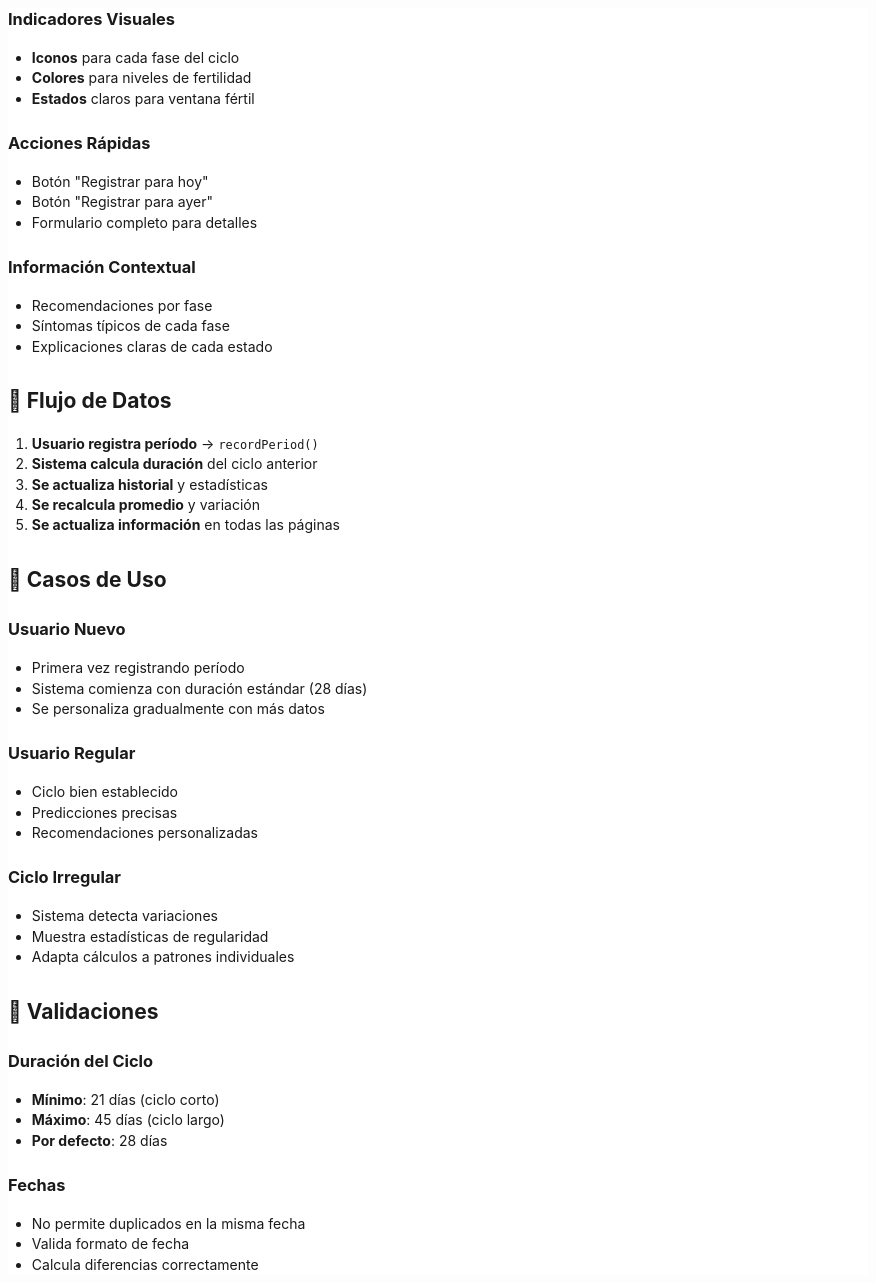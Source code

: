 ### Indicadores Visuales
- **Iconos** para cada fase del ciclo
- **Colores** para niveles de fertilidad
- **Estados** claros para ventana fértil

### Acciones Rápidas
- Botón "Registrar para hoy"
- Botón "Registrar para ayer"
- Formulario completo para detalles

### Información Contextual
- Recomendaciones por fase
- Síntomas típicos de cada fase
- Explicaciones claras de cada estado

## 🔄 Flujo de Datos

1. **Usuario registra período** → `recordPeriod()`
2. **Sistema calcula duración** del ciclo anterior
3. **Se actualiza historial** y estadísticas
4. **Se recalcula promedio** y variación
5. **Se actualiza información** en todas las páginas

## 🧪 Casos de Uso

### Usuario Nuevo
- Primera vez registrando período
- Sistema comienza con duración estándar (28 días)
- Se personaliza gradualmente con más datos

### Usuario Regular
- Ciclo bien establecido
- Predicciones precisas
- Recomendaciones personalizadas

### Ciclo Irregular
- Sistema detecta variaciones
- Muestra estadísticas de regularidad
- Adapta cálculos a patrones individuales

## 🚨 Validaciones

### Duración del Ciclo
- **Mínimo**: 21 días (ciclo corto)
- **Máximo**: 45 días (ciclo largo)
- **Por defecto**: 28 días

### Fechas
- No permite duplicados en la misma fecha
- Valida formato de fecha
- Calcula diferencias correctamente
